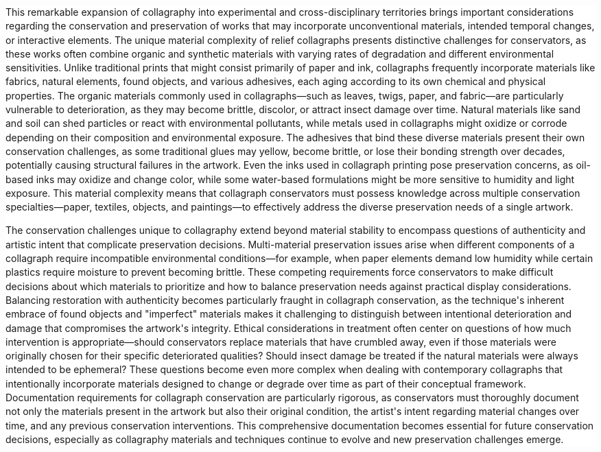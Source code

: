 This remarkable expansion of collagraphy into experimental and cross-disciplinary territories brings important considerations regarding the conservation and preservation of works that may incorporate unconventional materials, intended temporal changes, or interactive elements. The unique material complexity of relief collagraphs presents distinctive challenges for conservators, as these works often combine organic and synthetic materials with varying rates of degradation and different environmental sensitivities. Unlike traditional prints that might consist primarily of paper and ink, collagraphs frequently incorporate materials like fabrics, natural elements, found objects, and various adhesives, each aging according to its own chemical and physical properties. The organic materials commonly used in collagraphs—such as leaves, twigs, paper, and fabric—are particularly vulnerable to deterioration, as they may become brittle, discolor, or attract insect damage over time. Natural materials like sand and soil can shed particles or react with environmental pollutants, while metals used in collagraphs might oxidize or corrode depending on their composition and environmental exposure. The adhesives that bind these diverse materials present their own conservation challenges, as some traditional glues may yellow, become brittle, or lose their bonding strength over decades, potentially causing structural failures in the artwork. Even the inks used in collagraph printing pose preservation concerns, as oil-based inks may oxidize and change color, while some water-based formulations might be more sensitive to humidity and light exposure. This material complexity means that collagraph conservators must possess knowledge across multiple conservation specialties—paper, textiles, objects, and paintings—to effectively address the diverse preservation needs of a single artwork.

The conservation challenges unique to collagraphy extend beyond material stability to encompass questions of authenticity and artistic intent that complicate preservation decisions. Multi-material preservation issues arise when different components of a collagraph require incompatible environmental conditions—for example, when paper elements demand low humidity while certain plastics require moisture to prevent becoming brittle. These competing requirements force conservators to make difficult decisions about which materials to prioritize and how to balance preservation needs against practical display considerations. Balancing restoration with authenticity becomes particularly fraught in collagraph conservation, as the technique's inherent embrace of found objects and "imperfect" materials makes it challenging to distinguish between intentional deterioration and damage that compromises the artwork's integrity. Ethical considerations in treatment often center on questions of how much intervention is appropriate—should conservators replace materials that have crumbled away, even if those materials were originally chosen for their specific deteriorated qualities? Should insect damage be treated if the natural materials were always intended to be ephemeral? These questions become even more complex when dealing with contemporary collagraphs that intentionally incorporate materials designed to change or degrade over time as part of their conceptual framework. Documentation requirements for collagraph conservation are particularly rigorous, as conservators must thoroughly document not only the materials present in the artwork but also their original condition, the artist's intent regarding material changes over time, and any previous conservation interventions. This comprehensive documentation becomes essential for future conservation decisions, especially as collagraphy materials and techniques continue to evolve and new preservation challenges emerge.
